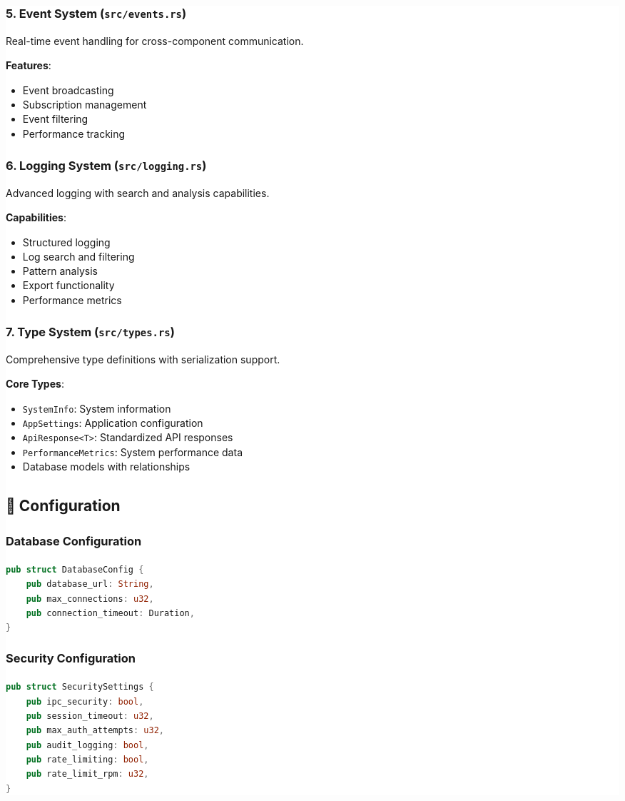 ### 5. Event System (`src/events.rs`)

Real-time event handling for cross-component communication.

**Features**:

- Event broadcasting
- Subscription management
- Event filtering
- Performance tracking

### 6. Logging System (`src/logging.rs`)

Advanced logging with search and analysis capabilities.

**Capabilities**:

- Structured logging
- Log search and filtering
- Pattern analysis
- Export functionality
- Performance metrics

### 7. Type System (`src/types.rs`)

Comprehensive type definitions with serialization support.

**Core Types**:

- `SystemInfo`: System information
- `AppSettings`: Application configuration
- `ApiResponse<T>`: Standardized API responses
- `PerformanceMetrics`: System performance data
- Database models with relationships

## 🔧 Configuration

### Database Configuration

```rust
pub struct DatabaseConfig {
    pub database_url: String,
    pub max_connections: u32,
    pub connection_timeout: Duration,
}
```

### Security Configuration

```rust
pub struct SecuritySettings {
    pub ipc_security: bool,
    pub session_timeout: u32,
    pub max_auth_attempts: u32,
    pub audit_logging: bool,
    pub rate_limiting: bool,
    pub rate_limit_rpm: u32,
}
```
